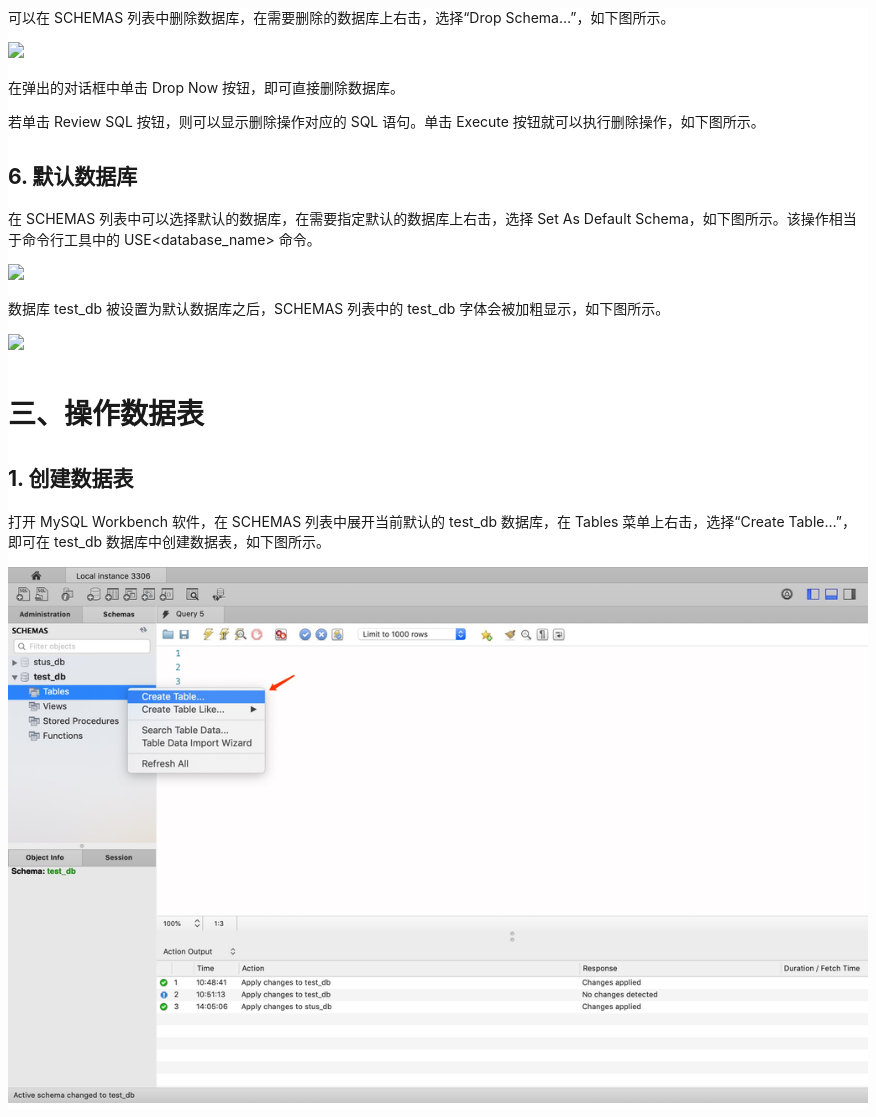 可以在 SCHEMAS 列表中删除数据库，在需要删除的数据库上右击，选择“Drop Schema…”，如下图所示。

![](/Users/LiHongyao/Desktop/Mine/Mysql/IMGS/workbench_drop_database.png)

在弹出的对话框中单击 Drop Now 按钮，即可直接删除数据库。

若单击 Review SQL 按钮，则可以显示删除操作对应的 SQL 语句。单击 Execute 按钮就可以执行删除操作，如下图所示。

## 6. 默认数据库

在 SCHEMAS 列表中可以选择默认的数据库，在需要指定默认的数据库上右击，选择 Set As Default Schema，如下图所示。该操作相当于命令行工具中的 USE<database_name> 命令。

![](/Users/LiHongyao/Desktop/Mine/Mysql/IMGS/workbench_set_as_default.png)

数据库 test_db 被设置为默认数据库之后，SCHEMAS 列表中的 test_db 字体会被加粗显示，如下图所示。

![](/Users/LiHongyao/Desktop/Mine/Mysql/IMGS/workbench_set_as_default_1.png)

# 三、操作数据表

## 1. 创建数据表

打开 MySQL Workbench 软件，在 SCHEMAS 列表中展开当前默认的 test_db 数据库，在 Tables 菜单上右击，选择“Create Table…”，即可在 test_db 数据库中创建数据表，如下图所示。

![](./IMGS/workbench_create_table_1.png)

